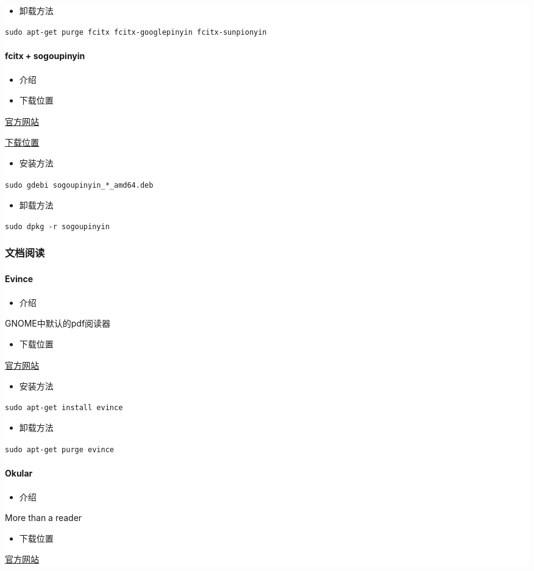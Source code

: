- 卸载方法

```
sudo apt-get purge fcitx fcitx-googlepinyin fcitx-sunpionyin
```


#### fcitx + sogoupinyin

- 介绍

- 下载位置

[官方网站](https://pinyin.sogou.com/)

[下载位置](https://pinyin.sogou.com/linux/?r=pinyin)

- 安装方法

```
sudo gdebi sogoupinyin_*_amd64.deb
```

- 卸载方法

```
sudo dpkg -r sogoupinyin
```

### 文档阅读

#### Evince

- 介绍

GNOME中默认的pdf阅读器

- 下载位置

[官方网站](https://wiki.gnome.org/Apps/Evince)

- 安装方法

```
sudo apt-get install evince
```

- 卸载方法

```
sudo apt-get purge evince
```

#### Okular

- 介绍

More than a reader

- 下载位置

[官方网站](https://okular.kde.org/)
